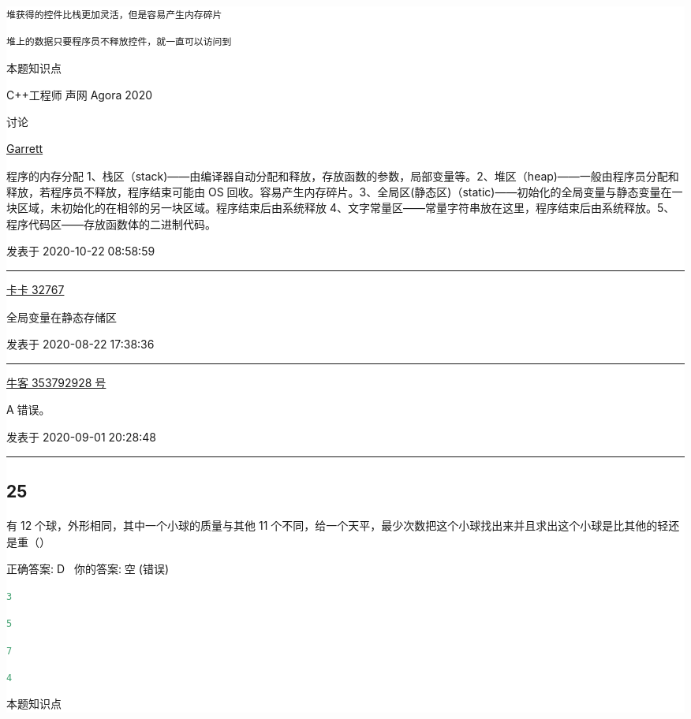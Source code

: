 ```cpp
堆获得的控件比栈更加灵活，但是容易产生内存碎片
```

```cpp
堆上的数据只要程序员不释放控件，就一直可以访问到
```

本题知识点

C++工程师 声网 Agora 2020

讨论

[Garrett](https://www.nowcoder.com/profile/1072988)

程序的内存分配 1、栈区（stack)——由编译器自动分配和释放，存放函数的参数，局部变量等。2、堆区（heap)——一般由程序员分配和释放，若程序员不释放，程序结束可能由 OS 回收。容易产生内存碎片。3、全局区(静态区)（static)——初始化的全局变量与静态变量在一块区域，未初始化的在相邻的另一块区域。程序结束后由系统释放 4、文字常量区——常量字符串放在这里，程序结束后由系统释放。5、程序代码区——存放函数体的二进制代码。

发表于 2020-10-22 08:58:59

* * *

[卡卡 32767](https://www.nowcoder.com/profile/91940564)

全局变量在静态存储区

发表于 2020-08-22 17:38:36

* * *

[牛客 353792928 号](https://www.nowcoder.com/profile/353792928)

A 错误。

发表于 2020-09-01 20:28:48

* * *

## 25

有 12 个球，外形相同，其中一个小球的质量与其他 11 个不同，给一个天平，最少次数把这个小球找出来并且求出这个小球是比其他的轻还是重（）  

正确答案: D   你的答案: 空 (错误)

```cpp
3
```

```cpp
5
```

```cpp
7
```

```cpp
4
```

本题知识点
